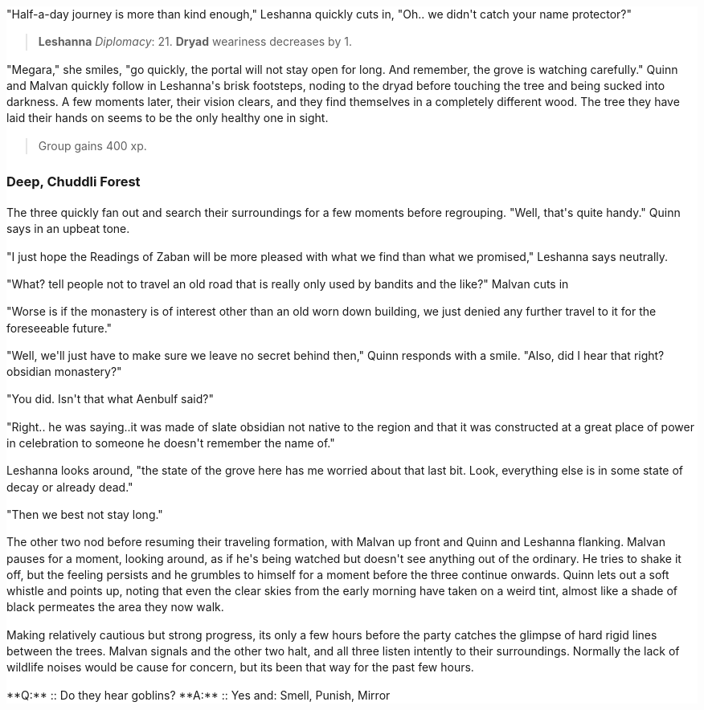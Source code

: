 "Half-a-day journey is more than kind enough," Leshanna quickly cuts in, "Oh.. we didn't catch your name protector?"

> **Leshanna** *Diplomacy*: 21.
> **Dryad** weariness decreases by 1.

"Megara," she smiles, "go quickly, the portal will not stay open for long. And remember, the grove is watching carefully." Quinn and Malvan quickly follow in Leshanna's brisk footsteps, noding to the dryad before touching the tree and being sucked into darkness. A few moments later, their vision clears, and they find themselves in a completely different wood. The tree they have laid their hands on seems to be the only healthy one in sight.

> Group gains 400 xp.

### Deep, Chuddli Forest

The three quickly fan out and search their surroundings for a few moments before regrouping. "Well, that's quite handy." Quinn says in an upbeat tone.

"I just hope the Readings of Zaban will be more pleased with what we find than what we promised," Leshanna says neutrally.

"What? tell people not to travel an old road that is really only used by bandits and the like?" Malvan cuts in

"Worse is if the monastery is of interest other than an old worn down building, we just denied any further travel to it for the foreseeable future."

"Well, we'll just have to make sure we leave no secret behind then," Quinn responds with a smile. "Also, did I hear that right? obsidian monastery?"

"You did. Isn't that what Aenbulf said?"

"Right.. he was saying..it was made of slate obsidian not native to the region and that it was constructed at a great place of power in celebration to someone he doesn't remember the name of."

Leshanna looks around, "the state of the grove here has me worried about that last bit. Look, everything else is in some state of decay or already dead."

"Then we best not stay long."

The other two nod before resuming their traveling formation, with Malvan up front and Quinn and Leshanna flanking. Malvan pauses for a moment, looking around, as if he's being watched but doesn't see anything out of the ordinary. He tries to shake it off, but the feeling persists and he grumbles to himself for a moment before the three continue onwards. Quinn lets out a soft whistle and points up, noting that even the clear skies from the early morning have taken on a weird tint, almost like a shade of black permeates the area they now walk.

Making relatively cautious but strong progress, its only a few hours before the party catches the glimpse of hard rigid lines between the trees. Malvan signals and the other two halt, and all three listen intently to their surroundings. Normally the lack of wildlife noises would be cause for concern, but its been that way for the past few hours. 

<div class="oracle">
**Q:** :: Do they hear goblins?
**A:** :: Yes and: Smell, Punish, Mirror
</div>
